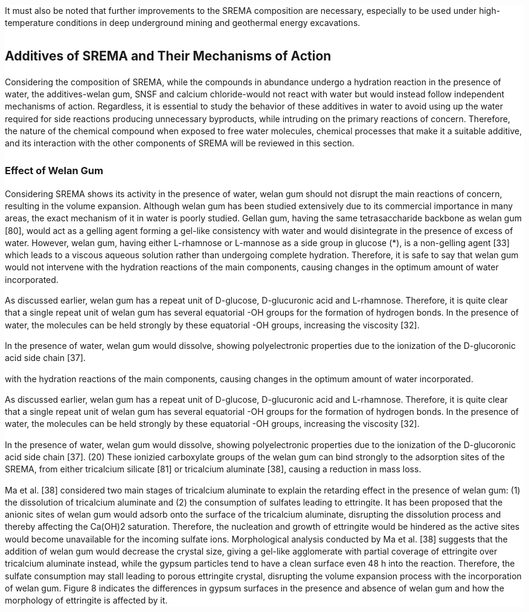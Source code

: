 It must also be noted that further improvements to the SREMA composition are necessary, especially to be used under high-temperature conditions in deep underground mining and geothermal energy excavations.


## Additives of SREMA and Their Mechanisms of Action

Considering the composition of SREMA, while the compounds in abundance undergo a hydration reaction in the presence of water, the additives-welan gum, SNSF and calcium chloride-would not react with water but would instead follow independent mechanisms of action. Regardless, it is essential to study the behavior of these additives in water to avoid using up the water required for side reactions producing unnecessary byproducts, while intruding on the primary reactions of concern. Therefore, the nature of the chemical compound when exposed to free water molecules, chemical processes that make it a suitable additive, and its interaction with the other components of SREMA will be reviewed in this section.


### Effect of Welan Gum

Considering SREMA shows its activity in the presence of water, welan gum should not disrupt the main reactions of concern, resulting in the volume expansion. Although welan gum has been studied extensively due to its commercial importance in many areas, the exact mechanism of it in water is poorly studied. Gellan gum, having the same tetrasaccharide backbone as welan gum [80], would act as a gelling agent forming a gel-like consistency with water and would disintegrate in the presence of excess of water. However, welan gum, having either L-rhamnose or L-mannose as a side group in glucose (*), is a non-gelling agent [33] which leads to a viscous aqueous solution rather than undergoing complete hydration. Therefore, it is safe to say that welan gum would not intervene with the hydration reactions of the main components, causing changes in the optimum amount of water incorporated.

As discussed earlier, welan gum has a repeat unit of D-glucose, D-glucuronic acid and L-rhamnose. Therefore, it is quite clear that a single repeat unit of welan gum has several equatorial -OH groups for the formation of hydrogen bonds. In the presence of water, the molecules can be held strongly by these equatorial -OH groups, increasing the viscosity [32].

In the presence of water, welan gum would dissolve, showing polyelectronic properties due to the ionization of the D-glucoronic acid side chain [37].

with the hydration reactions of the main components, causing changes in the optimum amount of water incorporated.

As discussed earlier, welan gum has a repeat unit of D-glucose, D-glucuronic acid and L-rhamnose. Therefore, it is quite clear that a single repeat unit of welan gum has several equatorial -OH groups for the formation of hydrogen bonds. In the presence of water, the molecules can be held strongly by these equatorial -OH groups, increasing the viscosity [32].

In the presence of water, welan gum would dissolve, showing polyelectronic properties due to the ionization of the D-glucoronic acid side chain [37]. (20) These ionizied carboxylate groups of the welan gum can bind strongly to the adsorption sites of the SREMA, from either tricalcium silicate [81] or tricalcium aluminate [38], causing a reduction in mass loss.

Ma et al. [38] considered two main stages of tricalcium aluminate to explain the retarding effect in the presence of welan gum: (1) the dissolution of tricalcium aluminate and (2) the consumption of sulfates leading to ettringite. It has been proposed that the anionic sites of welan gum would adsorb onto the surface of the tricalcium aluminate, disrupting the dissolution process and thereby affecting the Ca(OH)2 saturation. Therefore, the nucleation and growth of ettringite would be hindered as the active sites would become unavailable for the incoming sulfate ions. Morphological analysis conducted by Ma et al. [38] suggests that the addition of welan gum would decrease the crystal size, giving a gel-like agglomerate with partial coverage of ettringite over tricalcium aluminate instead, while the gypsum particles tend to have a clean surface even 48 h into the reaction. Therefore, the sulfate consumption may stall leading to porous ettringite crystal, disrupting the volume expansion process with the incorporation of welan gum. Figure 8 indicates the differences in gypsum surfaces in the presence and absence of welan gum and how the morphology of ettringite is affected by it.
